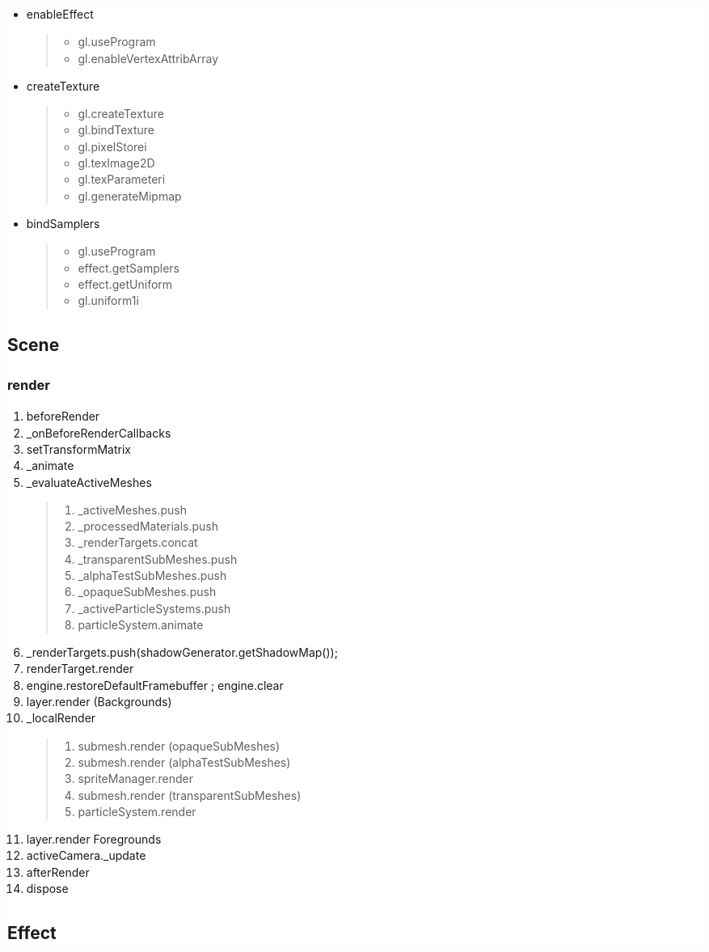 * enableEffect
	>* gl.useProgram
	>* gl.enableVertexAttribArray

* createTexture
	>* gl.createTexture
	>* gl.bindTexture
	>* gl.pixelStorei
	>* gl.texImage2D
	>* gl.texParameteri
	>* gl.generateMipmap

* bindSamplers
	>* gl.useProgram
	>* effect.getSamplers
	>* effect.getUniform
	>* gl.uniform1i

## Scene

### render

1. beforeRender
2. \_onBeforeRenderCallbacks
3. setTransformMatrix
4. \_animate
5. \_evaluateActiveMeshes
	>1. \_activeMeshes.push
	>2. \_processedMaterials.push
	>3. \_renderTargets.concat
	>4. \_transparentSubMeshes.push
	>5. \_alphaTestSubMeshes.push
	>6. \_opaqueSubMeshes.push
	>7. \_activeParticleSystems.push
	>8. particleSystem.animate
6. \_renderTargets.push(shadowGenerator.getShadowMap());
7. renderTarget.render
8. engine.restoreDefaultFramebuffer ; engine.clear
9. layer.render (Backgrounds)
10. \_localRender
	>1. submesh.render (opaqueSubMeshes)
	>2. submesh.render (alphaTestSubMeshes)
	>3. spriteManager.render
	>4. submesh.render (transparentSubMeshes)
	>5. particleSystem.render
11. layer.render Foregrounds
12. activeCamera.\_update
13. afterRender
14. dispose

## Effect

